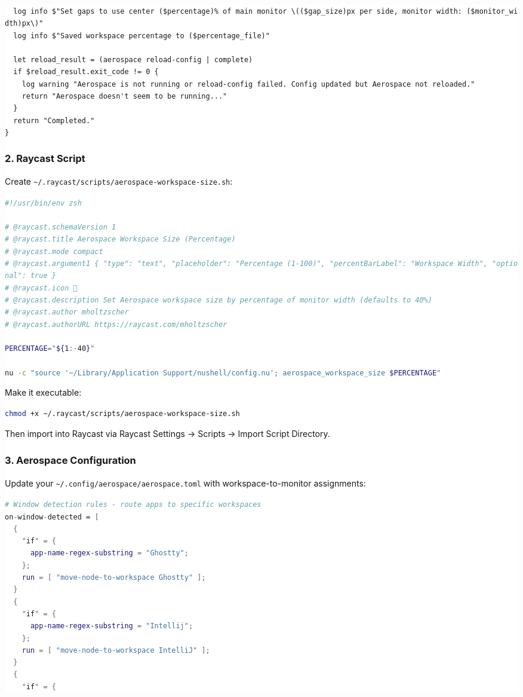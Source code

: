 ```nushell
  log info $"Set gaps to use center ($percentage)% of main monitor \(($gap_size)px per side, monitor width: ($monitor_width)px\)"
  log info $"Saved workspace percentage to ($percentage_file)"
  
  let reload_result = (aerospace reload-config | complete)
  if $reload_result.exit_code != 0 {
    log warning "Aerospace is not running or reload-config failed. Config updated but Aerospace not reloaded."
    return "Aerospace doesn't seem to be running..."
  }
  return "Completed."
}
```

### 2. Raycast Script

Create `~/.raycast/scripts/aerospace-workspace-size.sh`:

```bash
#!/usr/bin/env zsh

# @raycast.schemaVersion 1
# @raycast.title Aerospace Workspace Size (Percentage)
# @raycast.mode compact
# @raycast.argument1 { "type": "text", "placeholder": "Percentage (1-100)", "percentBarLabel": "Workspace Width", "optional": true }
# @raycast.icon 🤖
# @raycast.description Set Aerospace workspace size by percentage of monitor width (defaults to 40%)
# @raycast.author mholtzscher
# @raycast.authorURL https://raycast.com/mholtzscher

PERCENTAGE="${1:-40}"

nu -c "source '~/Library/Application Support/nushell/config.nu'; aerospace_workspace_size $PERCENTAGE"
```

Make it executable:

```bash
chmod +x ~/.raycast/scripts/aerospace-workspace-size.sh
```

Then import into Raycast via Raycast Settings → Scripts → Import Script Directory.

### 3. Aerospace Configuration

Update your `~/.config/aerospace/aerospace.toml` with workspace-to-monitor assignments:

```nix
# Window detection rules - route apps to specific workspaces
on-window-detected = [
  {
    "if" = {
      app-name-regex-substring = "Ghostty";
    };
    run = [ "move-node-to-workspace Ghostty" ];
  }
  {
    "if" = {
      app-name-regex-substring = "Intellij";
    };
    run = [ "move-node-to-workspace IntelliJ" ];
  }
  {
    "if" = {
```